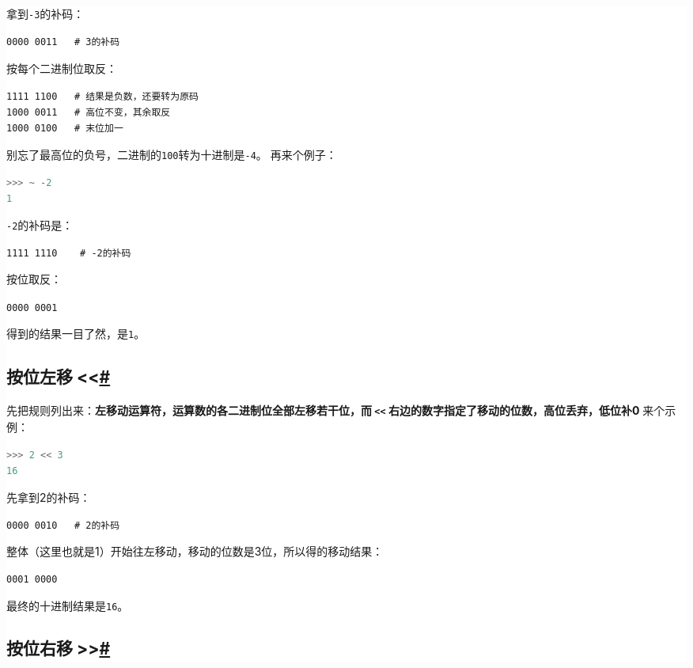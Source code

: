 拿到`-3`的补码：

```basic
0000 0011 	# 3的补码
```

按每个二进制位取反：

```basic
1111 1100	# 结果是负数，还要转为原码
1000 0011	# 高位不变，其余取反
1000 0100	# 末位加一
```

别忘了最高位的负号，二进制的`100`转为十进制是`-4`。
再来个例子：

```python
>>> ~ -2
1
```

`-2`的补码是：

```basic
1111 1110	 # -2的补码
```

按位取反：

```basic
0000 0001
```

得到的结果一目了然，是`1`。

## 按位左移 <<[#](https://www.cnblogs.com/Neeo/articles/10536202.html#按位左移-)

先把规则列出来：**左移动运算符，运算数的各二进制位全部左移若干位，而 `<<` 右边的数字指定了移动的位数，高位丢弃，低位补0**
来个示例：

```python
>>> 2 << 3
16
```

先拿到2的补码：

```basic
0000 0010	# 2的补码
```

整体（这里也就是1）开始往左移动，移动的位数是3位，所以得的移动结果：

```basic
0001 0000
```

最终的十进制结果是`16`。

## 按位右移 >>[#](https://www.cnblogs.com/Neeo/articles/10536202.html#按位右移-)
